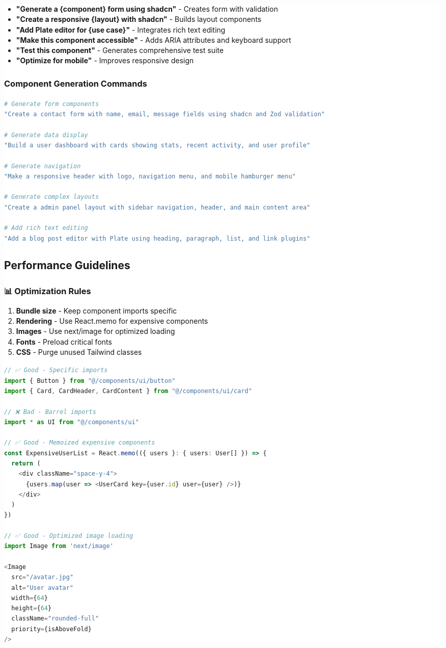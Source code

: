 - **"Generate a {component} form using shadcn"** - Creates form with validation
- **"Create a responsive {layout} with shadcn"** - Builds layout components  
- **"Add Plate editor for {use case}"** - Integrates rich text editing
- **"Make this component accessible"** - Adds ARIA attributes and keyboard support
- **"Test this component"** - Generates comprehensive test suite
- **"Optimize for mobile"** - Improves responsive design

### Component Generation Commands

```bash
# Generate form components
"Create a contact form with name, email, message fields using shadcn and Zod validation"

# Generate data display
"Build a user dashboard with cards showing stats, recent activity, and user profile"

# Generate navigation
"Make a responsive header with logo, navigation menu, and mobile hamburger menu"

# Generate complex layouts
"Create a admin panel layout with sidebar navigation, header, and main content area"

# Add rich text editing
"Add a blog post editor with Plate using heading, paragraph, list, and link plugins"
```

## Performance Guidelines

### 📊 Optimization Rules

1. **Bundle size** - Keep component imports specific
2. **Rendering** - Use React.memo for expensive components
3. **Images** - Use next/image for optimized loading
4. **Fonts** - Preload critical fonts
5. **CSS** - Purge unused Tailwind classes

```typescript
// ✅ Good - Specific imports
import { Button } from "@/components/ui/button"
import { Card, CardHeader, CardContent } from "@/components/ui/card"

// ❌ Bad - Barrel imports
import * as UI from "@/components/ui"

// ✅ Good - Memoized expensive components
const ExpensiveUserList = React.memo(({ users }: { users: User[] }) => {
  return (
    <div className="space-y-4">
      {users.map(user => <UserCard key={user.id} user={user} />)}
    </div>
  )
})

// ✅ Good - Optimized image loading
import Image from 'next/image'

<Image
  src="/avatar.jpg"
  alt="User avatar"
  width={64}
  height={64}
  className="rounded-full"
  priority={isAboveFold}
/>
```